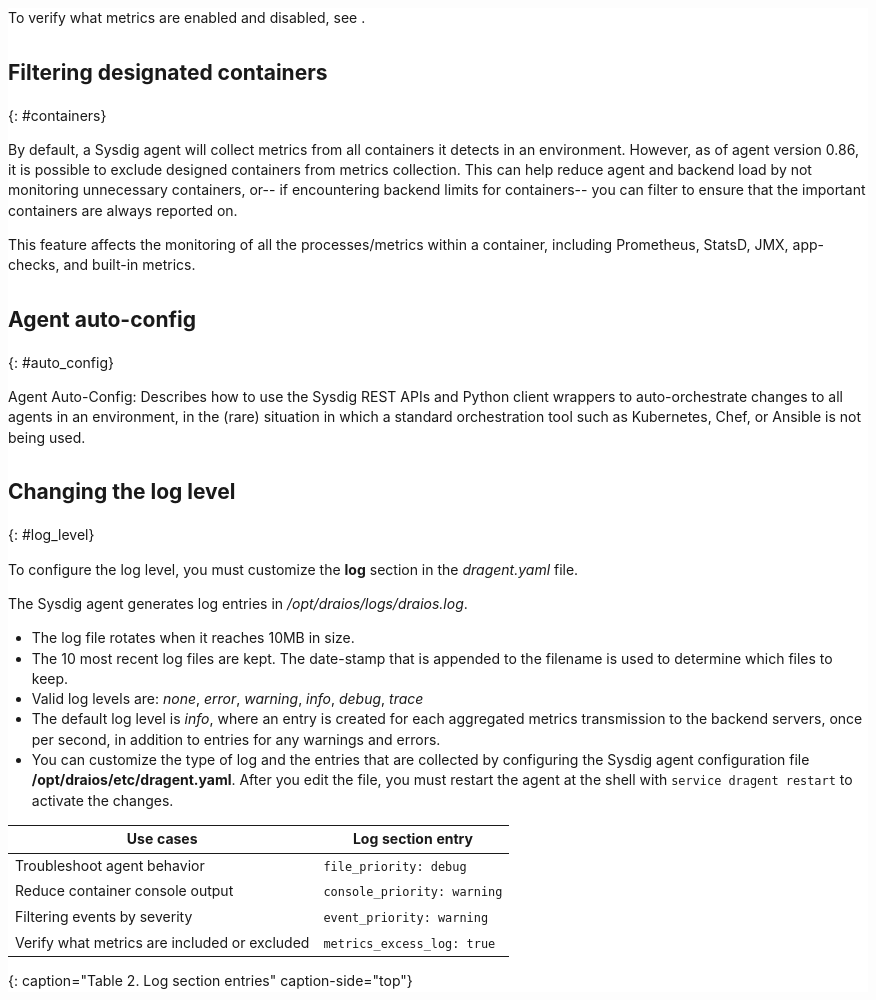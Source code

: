 To verify what metrics are enabled and disabled, see []().




## Filtering designated containers
{: #containers}

By default, a Sysdig agent will collect metrics from all containers it detects in an environment. However, as of agent version 0.86, it is possible to exclude designed containers from metrics collection. This can help reduce agent and backend load by not monitoring unnecessary containers, or-- if encountering backend limits for containers-- you can filter to ensure that the important containers are always reported on.

This feature affects the monitoring of all the processes/metrics within a container, including Prometheus, StatsD, JMX, app-checks, and built-in metrics.




## Agent auto-config
{: #auto_config}

Agent Auto-Config: Describes how to use the Sysdig REST APIs and Python client wrappers to auto-orchestrate changes to all agents in an environment, in the (rare) situation in which a standard orchestration tool such as Kubernetes, Chef, or Ansible is not being used. 



## Changing the log level
{: #log_level}

To configure the log level, you must customize the **log** section in the *dragent.yaml* file. 

The Sysdig agent generates log entries in */opt/draios/logs/draios.log*. 
* The log file rotates when it reaches 10MB in size.
* The 10 most recent log files are kept. The date-stamp that is appended to the filename is used to determine which files to keep.
* Valid log levels are: *none*, *error*, *warning*, *info*, *debug*, *trace*
* The default log level is *info*, where an entry is created for each aggregated metrics transmission to the backend servers, once per second, in addition to entries for any warnings and errors.
* You can customize the type of log and the entries that are collected by configuring the Sysdig agent configuration file **/opt/draios/etc/dragent.yaml**. After you edit the file, you must restart the agent at the shell with `service dragent restart` to activate the changes.

| Use cases                                     | Log section entry           |
|-----------------------------------------------|-----------------------------|
| Troubleshoot agent behavior                   | `file_priority: debug`      |
| Reduce container console output               | `console_priority: warning` |
| Filtering events by severity                  | `event_priority: warning`   |
| Verify what metrics are included or excluded  | `metrics_excess_log: true`  |
{: caption="Table 2. Log section entries" caption-side="top"} 
